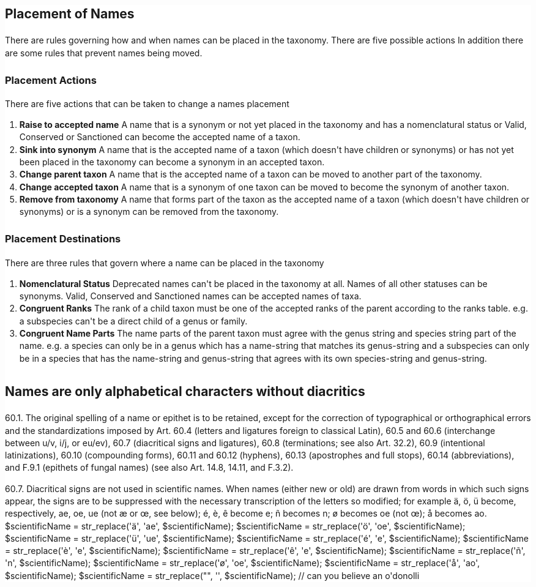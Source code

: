 
## Placement of Names

There are rules governing how and when names can be placed in the taxonomy. There are five possible actions  In addition there are some rules that prevent names being moved.


### Placement Actions

There are five actions that can be taken to change a names placement

1. __Raise to accepted name__ A name that is a synonym or not yet placed in the taxonomy and has a nomenclatural status or Valid, Conserved or Sanctioned can become the accepted name of a taxon.
1. __Sink into synonym__ A name that is the accepted name of a taxon (which doesn't have children or synonyms) or has not yet been placed in the taxonomy can become a synonym in an accepted taxon.
1. __Change parent taxon__ A name that is the accepted name of a taxon can be moved to another part of the taxonomy.
1. __Change accepted taxon__ A name that is a synonym of one taxon can be moved to become the synonym of another taxon.
1. __Remove from taxonomy__ A name that forms part of the taxon as the accepted name of a taxon (which doesn't have children or synonyms) or is a synonym can be removed from the taxonomy.

### Placement Destinations

There are three rules that govern where a name can be placed in the taxonomy

1. __Nomenclatural Status__ Deprecated names can't be placed in the taxonomy at all. Names of all other statuses can be synonyms. Valid, Conserved and Sanctioned names can be accepted names of taxa.  
1. __Congruent Ranks__ The rank of a child taxon must be one of the accepted ranks of the parent according to the ranks table. e.g. a subspecies can't be a direct child of a genus or family.
1. __Congruent Name Parts__ The name parts of the parent taxon must agree with the genus string and species string part of the name. e.g. a species can only be in a genus which has a name-string that matches its genus-string and a subspecies can only be in a species that has the name-string and genus-string that agrees with its own species-string and genus-string.
 

## Names are only alphabetical characters without diacritics 

60.1. The original spelling of a name or epithet is to be retained, except for the correction of typographical or orthographical errors and the standardizations imposed by Art. 60.4 (letters and ligatures foreign to classical Latin), 60.5 and 60.6 (interchange between u/v, i/j, or eu/ev), 60.7 (diacritical signs and ligatures), 60.8 (terminations; see also Art. 32.2), 60.9 (intentional latinizations), 60.10 (compounding forms), 60.11 and 60.12 (hyphens), 60.13 (apostrophes and full stops), 60.14 (abbreviations), and F.9.1 (epithets of fungal names) (see also Art. 14.8, 14.11, and F.3.2).


60.7.  Diacritical signs are not used in scientific names. When names
(either new or old) are drawn from words in which such signs appear, the
signs are to be suppressed with the necessary transcription of the letters so
modified; for example ä, ö, ü become, respectively, ae, oe, ue (not æ or œ,
see below); é, è, ê become e; ñ becomes n; ø becomes oe (not œ); å becomes
ao.
    $scientificName = str_replace('ä', 'ae', $scientificName);
    $scientificName = str_replace('ö', 'oe', $scientificName);
    $scientificName = str_replace('ü', 'ue', $scientificName);
    $scientificName = str_replace('é', 'e', $scientificName);
    $scientificName = str_replace('è', 'e', $scientificName);
    $scientificName = str_replace('ê', 'e', $scientificName);
    $scientificName = str_replace('ñ', 'n', $scientificName);
    $scientificName = str_replace('ø', 'oe', $scientificName);
    $scientificName = str_replace('å', 'ao', $scientificName);
    $scientificName = str_replace("", '', $scientificName); // can you believe an o'donolli 
